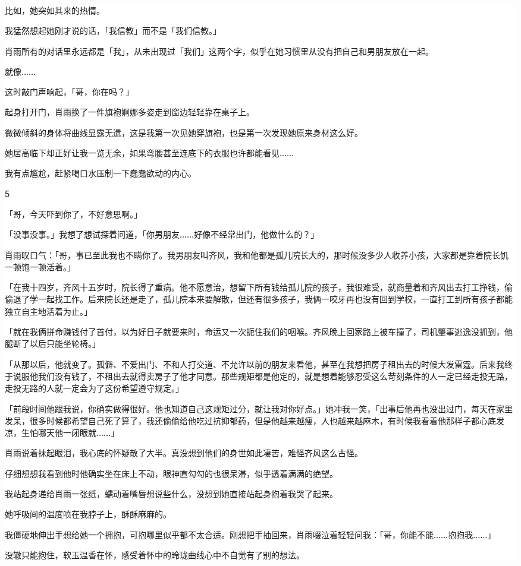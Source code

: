 
比如，她突如其来的热情。


我猛然想起她刚才说的话，「我信教」而不是「我们信教。」


肖雨所有的对话里永远都是「我」，从未出现过「我们」这两个字，似乎在她习惯里从没有把自己和男朋友放在一起。


就像……


这时敲门声响起，「哥，你在吗？」


起身打开门，肖雨换了一件旗袍婀娜多姿走到窗边轻轻靠在桌子上。


微微倾斜的身体将曲线显露无遗，这是我第一次见她穿旗袍，也是第一次发现她原来身材这么好。


她居高临下却正好让我一览无余，如果弯腰甚至连底下的衣服也许都能看见……


我有点尴尬，赶紧喝口水压制一下蠢蠢欲动的内心。


5


「哥，今天吓到你了，不好意思啊。」


「没事没事。」我想了想试探着问道，「你男朋友……好像不经常出门，他做什么的？」


肖雨叹口气：「哥，事已至此我也不瞒你了。我男朋友叫齐风，我和他都是孤儿院长大的，那时候没多少人收养小孩，大家都是靠着院长饥一顿饱一顿活着。」


「在我十四岁，齐风十五岁时，院长得了重病。他不愿意治，想留下所有钱给孤儿院的孩子，我很难受，就商量着和齐风出去打工挣钱，偷偷退了学一起找工作。后来院长还是走了，孤儿院本来要解散，但还有很多孩子，我俩一咬牙再也没有回到学校，一直打工到所有孩子都能独立自主地活着为止。」


「就在我俩拼命赚钱付了首付，以为好日子就要来时，命运又一次扼住我们的咽喉。齐风晚上回家路上被车撞了，司机肇事逃逸没抓到，他腿断了以后只能坐轮椅。」


「从那以后，他就变了。孤僻、不爱出门、不和人打交道、不允许以前的朋友来看他，甚至在我想把房子租出去的时候大发雷霆。后来我终于说服他我们没有钱了，不租出去就得卖房子了他才同意。那些规矩都是他定的，就是想着能够忍受这么苛刻条件的人一定已经走投无路，走投无路的人就一定会为了这份希望遵守规定。」


「前段时间他跟我说，你确实做得很好。他也知道自己这规矩过分，就让我对你好点。」她冲我一笑，「出事后他再也没出过门，每天在家里发呆，很多时候都希望自己死了算了，我还偷偷给他吃过抗抑郁药，但是他越来越瘦，人也越来越麻木，有时候我看着他那样子都心底发凉，生怕哪天他一闭眼就……」


肖雨说着抹起眼泪，我心底的怀疑散了大半。真没想到他们的身世如此凄苦，难怪齐风这么古怪。


仔细想想我看到他时他确实坐在床上不动，眼神直勾勾的也很呆滞，似乎透着满满的绝望。


我站起身递给肖雨一张纸，蠕动着嘴唇想说些什么，没想到她直接站起身抱着我哭了起来。


她呼吸间的温度喷在我脖子上，酥酥麻麻的。


我僵硬地伸出手想给她一个拥抱，可抱哪里似乎都不太合适。刚想把手抽回来，肖雨啜泣着轻轻问我：「哥，你能不能……抱抱我……」


没辙只能抱住，软玉温香在怀，感受着怀中的玲珑曲线心中不自觉有了别的想法。
